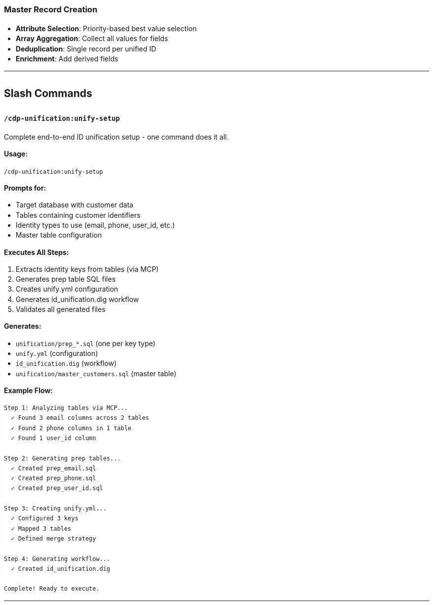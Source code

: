 ### Master Record Creation
- **Attribute Selection**: Priority-based best value selection
- **Array Aggregation**: Collect all values for fields
- **Deduplication**: Single record per unified ID
- **Enrichment**: Add derived fields

---

## Slash Commands

### `/cdp-unification:unify-setup`

Complete end-to-end ID unification setup - one command does it all.

**Usage:**
```bash
/cdp-unification:unify-setup
```

**Prompts for:**
- Target database with customer data
- Tables containing customer identifiers
- Identity types to use (email, phone, user_id, etc.)
- Master table configuration

**Executes All Steps:**
1. Extracts identity keys from tables (via MCP)
2. Generates prep table SQL files
3. Creates unify.yml configuration
4. Generates id_unification.dig workflow
5. Validates all generated files

**Generates:**
- `unification/prep_*.sql` (one per key type)
- `unify.yml` (configuration)
- `id_unification.dig` (workflow)
- `unification/master_customers.sql` (master table)

**Example Flow:**
```
Step 1: Analyzing tables via MCP...
  ✓ Found 3 email columns across 2 tables
  ✓ Found 2 phone columns in 1 table
  ✓ Found 1 user_id column

Step 2: Generating prep tables...
  ✓ Created prep_email.sql
  ✓ Created prep_phone.sql
  ✓ Created prep_user_id.sql

Step 3: Creating unify.yml...
  ✓ Configured 3 keys
  ✓ Mapped 3 tables
  ✓ Defined merge strategy

Step 4: Generating workflow...
  ✓ Created id_unification.dig

Complete! Ready to execute.
```

---